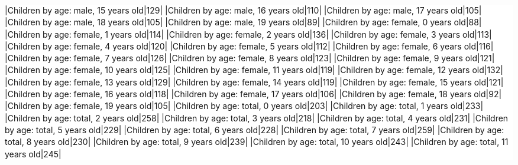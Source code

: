 |Children by age: male, 15 years old|129|
|Children by age: male, 16 years old|110|
|Children by age: male, 17 years old|105|
|Children by age: male, 18 years old|105|
|Children by age: male, 19 years old|89|
|Children by age: female, 0 years old|88|
|Children by age: female, 1 years old|114|
|Children by age: female, 2 years old|136|
|Children by age: female, 3 years old|113|
|Children by age: female, 4 years old|120|
|Children by age: female, 5 years old|112|
|Children by age: female, 6 years old|116|
|Children by age: female, 7 years old|126|
|Children by age: female, 8 years old|123|
|Children by age: female, 9 years old|121|
|Children by age: female, 10 years old|125|
|Children by age: female, 11 years old|119|
|Children by age: female, 12 years old|132|
|Children by age: female, 13 years old|129|
|Children by age: female, 14 years old|119|
|Children by age: female, 15 years old|121|
|Children by age: female, 16 years old|118|
|Children by age: female, 17 years old|106|
|Children by age: female, 18 years old|92|
|Children by age: female, 19 years old|105|
|Children by age: total, 0 years old|203|
|Children by age: total, 1 years old|233|
|Children by age: total, 2 years old|258|
|Children by age: total, 3 years old|218|
|Children by age: total, 4 years old|231|
|Children by age: total, 5 years old|229|
|Children by age: total, 6 years old|228|
|Children by age: total, 7 years old|259|
|Children by age: total, 8 years old|230|
|Children by age: total, 9 years old|239|
|Children by age: total, 10 years old|243|
|Children by age: total, 11 years old|245|